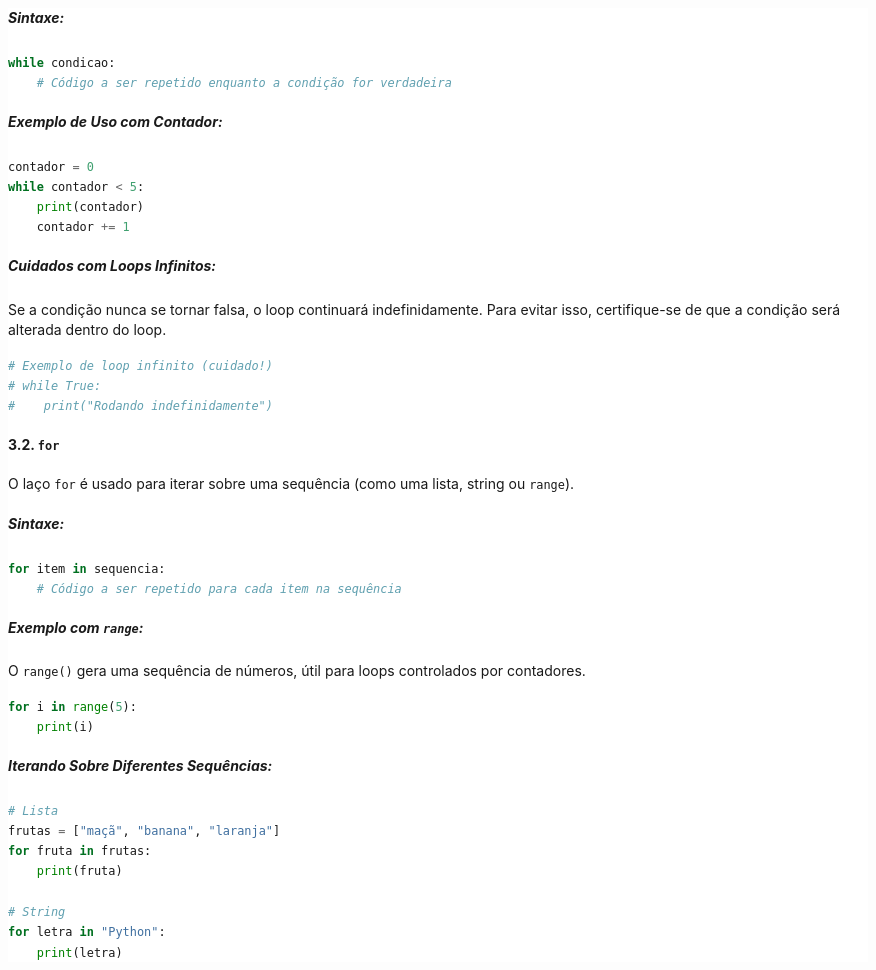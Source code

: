 ##### Sintaxe:

```python
while condicao:
    # Código a ser repetido enquanto a condição for verdadeira
```

##### Exemplo de Uso com Contador:

```python
contador = 0
while contador < 5:
    print(contador)
    contador += 1
```

##### Cuidados com Loops Infinitos:

Se a condição nunca se tornar falsa, o loop continuará indefinidamente. Para evitar isso, certifique-se de que a condição será alterada dentro do loop.

```python
# Exemplo de loop infinito (cuidado!)
# while True:
#    print("Rodando indefinidamente")
```

#### 3.2. `for`

O laço `for` é usado para iterar sobre uma sequência (como uma lista, string ou `range`).

##### Sintaxe:

```python
for item in sequencia:
    # Código a ser repetido para cada item na sequência
```

##### Exemplo com `range`:

O `range()` gera uma sequência de números, útil para loops controlados por contadores.

```python
for i in range(5):
    print(i)
```

##### Iterando Sobre Diferentes Sequências:

```python
# Lista
frutas = ["maçã", "banana", "laranja"]
for fruta in frutas:
    print(fruta)

# String
for letra in "Python":
    print(letra)
```
